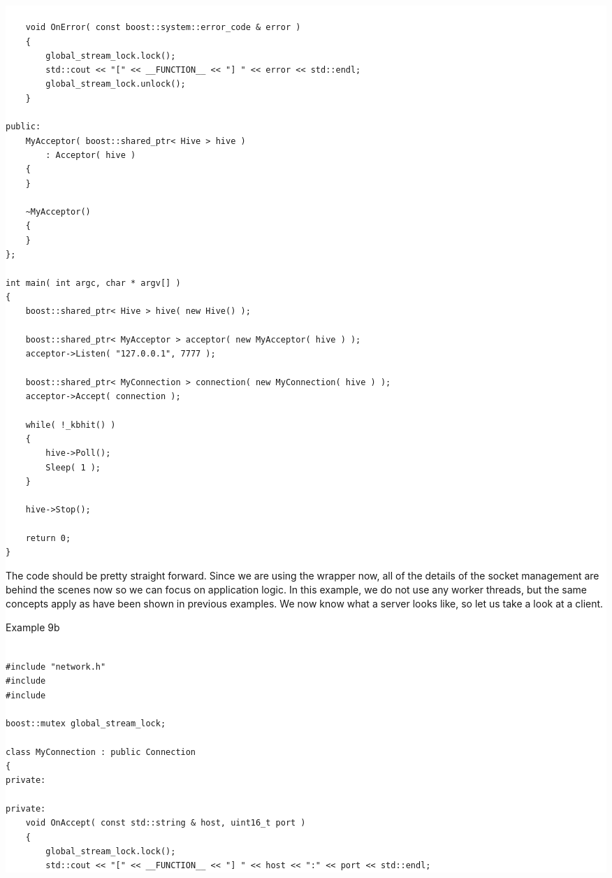 ```

	void OnError( const boost::system::error_code & error )
	{
		global_stream_lock.lock();
		std::cout << "[" << __FUNCTION__ << "] " << error << std::endl;
		global_stream_lock.unlock();
	}

public:
	MyAcceptor( boost::shared_ptr< Hive > hive )
		: Acceptor( hive )
	{
	}

	~MyAcceptor()
	{
	}
};

int main( int argc, char * argv[] )
{
	boost::shared_ptr< Hive > hive( new Hive() );

	boost::shared_ptr< MyAcceptor > acceptor( new MyAcceptor( hive ) );
	acceptor->Listen( "127.0.0.1", 7777 );

	boost::shared_ptr< MyConnection > connection( new MyConnection( hive ) );
	acceptor->Accept( connection );

	while( !_kbhit() )
	{
		hive->Poll();
		Sleep( 1 );
	}

	hive->Stop();

	return 0;
}
```

The code should be pretty straight forward. Since we are using the wrapper now, all of the details of the socket management are behind the scenes now so we can focus on application logic. In this example, we do not use any worker threads, but the same concepts apply as have been shown in previous examples. We now know what a server looks like, so let us take a look at a client.

Example 9b
```

#include "network.h"
#include 
#include 

boost::mutex global_stream_lock;

class MyConnection : public Connection
{
private:

private:
	void OnAccept( const std::string & host, uint16_t port )
	{
		global_stream_lock.lock();
		std::cout << "[" << __FUNCTION__ << "] " << host << ":" << port << std::endl;
```